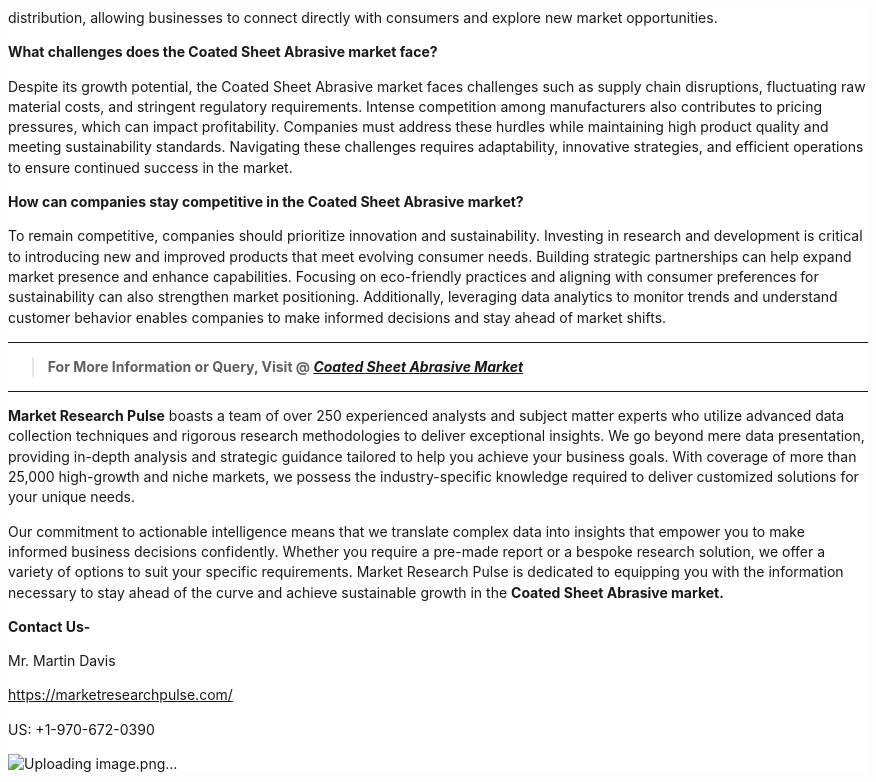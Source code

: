 distribution, allowing businesses to connect directly with consumers and explore new market opportunities.</p><p><strong>What challenges does the Coated Sheet Abrasive market face?</strong></p><p>Despite its growth potential, the Coated Sheet Abrasive market faces challenges such as supply chain disruptions, fluctuating raw material costs, and stringent regulatory requirements. Intense competition among manufacturers also contributes to pricing pressures, which can impact profitability. Companies must address these hurdles while maintaining high product quality and meeting sustainability standards. Navigating these challenges requires adaptability, innovative strategies, and efficient operations to ensure continued success in the market.</p><p><strong>How can companies stay competitive in the Coated Sheet Abrasive market?</strong></p><p>To remain competitive, companies should prioritize innovation and sustainability. Investing in research and development is critical to introducing new and improved products that meet evolving consumer needs. Building strategic partnerships can help expand market presence and enhance capabilities. Focusing on eco-friendly practices and aligning with consumer preferences for sustainability can also strengthen market positioning. Additionally, leveraging data analytics to monitor trends and understand customer behavior enables companies to make informed decisions and stay ahead of market shifts.</p><hr /><blockquote><p><strong>For More Information or Query, Visit @&nbsp;<em><a href="https://marketresearchpulse.com/report/118819/coated-sheet-abrasive-market?utm_source=Linkedin&utm_medium=0112">Coated Sheet Abrasive Market</a></em></strong></p></blockquote><hr /><p><strong>Market Research Pulse</strong> boasts a team of over 250 experienced analysts and subject matter experts who utilize advanced data collection techniques and rigorous research methodologies to deliver exceptional insights. We go beyond mere data presentation, providing in-depth analysis and strategic guidance tailored to help you achieve your business goals. With coverage of more than 25,000 high-growth and niche markets, we possess the industry-specific knowledge required to deliver customized solutions for your unique needs.</p><p>Our commitment to actionable intelligence means that we translate complex data into insights that empower you to make informed business decisions confidently. Whether you require a pre-made report or a bespoke research solution, we offer a variety of options to suit your specific requirements. Market Research Pulse is dedicated to equipping you with the information necessary to stay ahead of the curve and achieve sustainable growth in the <strong>Coated Sheet Abrasive market.</strong></p><p><strong>Contact Us-</strong></p><p>Mr. Martin Davis</p><p>https://marketresearchpulse.com/</p><p>US: +1-970-672-0390</p>
![Uploading image.png…]()
